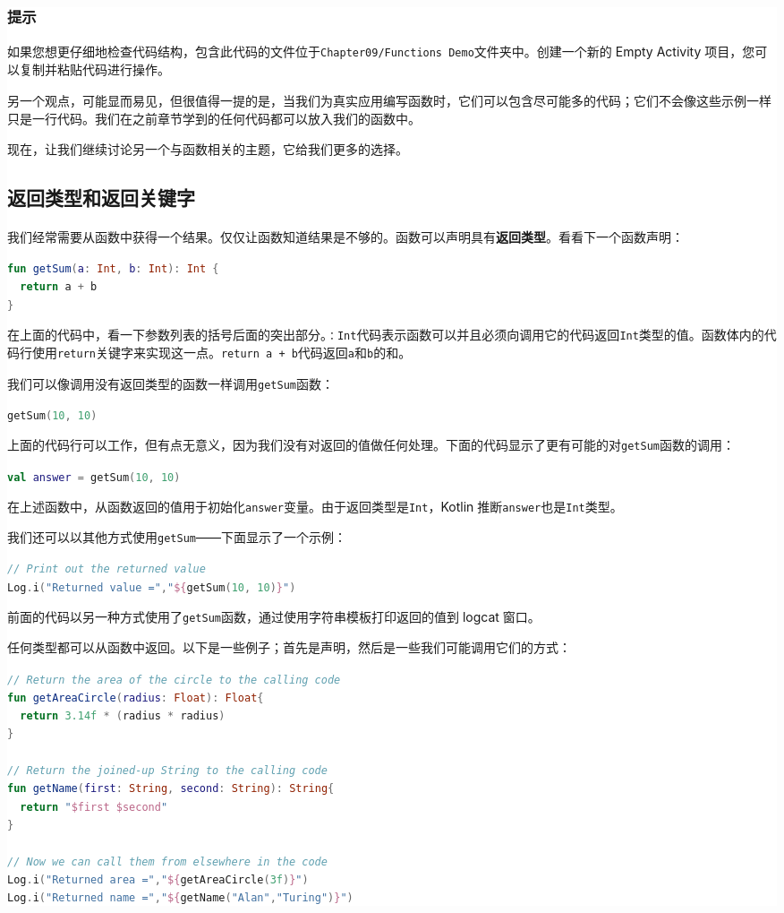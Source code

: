 ### 提示

如果您想更仔细地检查代码结构，包含此代码的文件位于`Chapter09/Functions Demo`文件夹中。创建一个新的 Empty Activity 项目，您可以复制并粘贴代码进行操作。

另一个观点，可能显而易见，但很值得一提的是，当我们为真实应用编写函数时，它们可以包含尽可能多的代码；它们不会像这些示例一样只是一行代码。我们在之前章节学到的任何代码都可以放入我们的函数中。

现在，让我们继续讨论另一个与函数相关的主题，它给我们更多的选择。

## 返回类型和返回关键字

我们经常需要从函数中获得一个结果。仅仅让函数知道结果是不够的。函数可以声明具有**返回类型**。看看下一个函数声明：

```kt
fun getSum(a: Int, b: Int): Int { 
  return a + b 
}
```

在上面的代码中，看一下参数列表的括号后面的突出部分。`：Int`代码表示函数可以并且必须向调用它的代码返回`Int`类型的值。函数体内的代码行使用`return`关键字来实现这一点。`return a + b`代码返回`a`和`b`的和。

我们可以像调用没有返回类型的函数一样调用`getSum`函数：

```kt
getSum(10, 10)
```

上面的代码行可以工作，但有点无意义，因为我们没有对返回的值做任何处理。下面的代码显示了更有可能的对`getSum`函数的调用：

```kt
val answer = getSum(10, 10)
```

在上述函数中，从函数返回的值用于初始化`answer`变量。由于返回类型是`Int`，Kotlin 推断`answer`也是`Int`类型。

我们还可以以其他方式使用`getSum`——下面显示了一个示例：

```kt
// Print out the returned value
Log.i("Returned value =","${getSum(10, 10)}")
```

前面的代码以另一种方式使用了`getSum`函数，通过使用字符串模板打印返回的值到 logcat 窗口。

任何类型都可以从函数中返回。以下是一些例子；首先是声明，然后是一些我们可能调用它们的方式：

```kt
// Return the area of the circle to the calling code
fun getAreaCircle(radius: Float): Float{
  return 3.14f * (radius * radius)
}

// Return the joined-up String to the calling code
fun getName(first: String, second: String): String{
  return "$first $second"
}

// Now we can call them from elsewhere in the code
Log.i("Returned area =","${getAreaCircle(3f)}")
Log.i("Returned name =","${getName("Alan","Turing")}")
```
